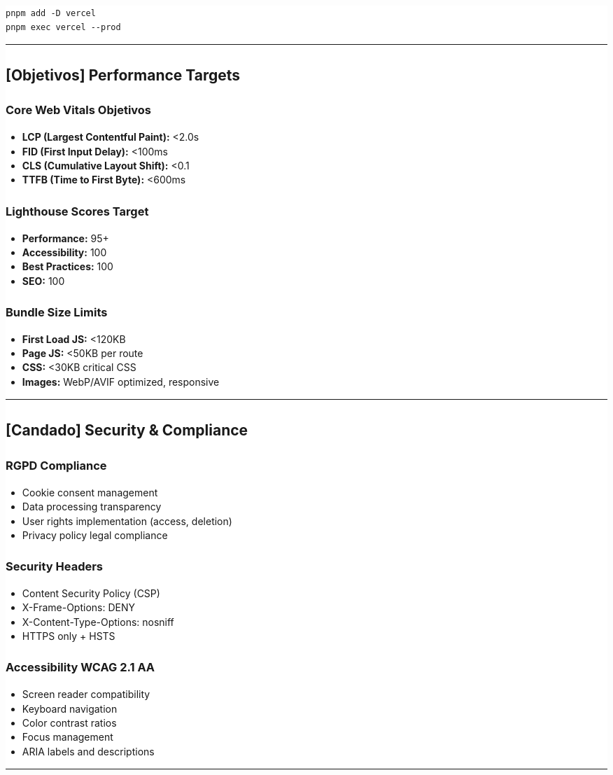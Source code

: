 ```
pnpm add -D vercel
pnpm exec vercel --prod
```

---

## **[Objetivos]** Performance Targets

### Core Web Vitals Objetivos

- **LCP (Largest Contentful Paint):** <2.0s
- **FID (First Input Delay):** <100ms
- **CLS (Cumulative Layout Shift):** <0.1
- **TTFB (Time to First Byte):** <600ms

### Lighthouse Scores Target

- **Performance:** 95+
- **Accessibility:** 100
- **Best Practices:** 100
- **SEO:** 100

### Bundle Size Limits

- **First Load JS:** <120KB
- **Page JS:** <50KB per route
- **CSS:** <30KB critical CSS
- **Images:** WebP/AVIF optimized, responsive

---

## **[Candado]** Security & Compliance

### RGPD Compliance

- Cookie consent management
- Data processing transparency
- User rights implementation (access, deletion)
- Privacy policy legal compliance

### Security Headers

- Content Security Policy (CSP)
- X-Frame-Options: DENY
- X-Content-Type-Options: nosniff
- HTTPS only + HSTS

### Accessibility WCAG 2.1 AA

- Screen reader compatibility
- Keyboard navigation
- Color contrast ratios
- Focus management
- ARIA labels and descriptions

---